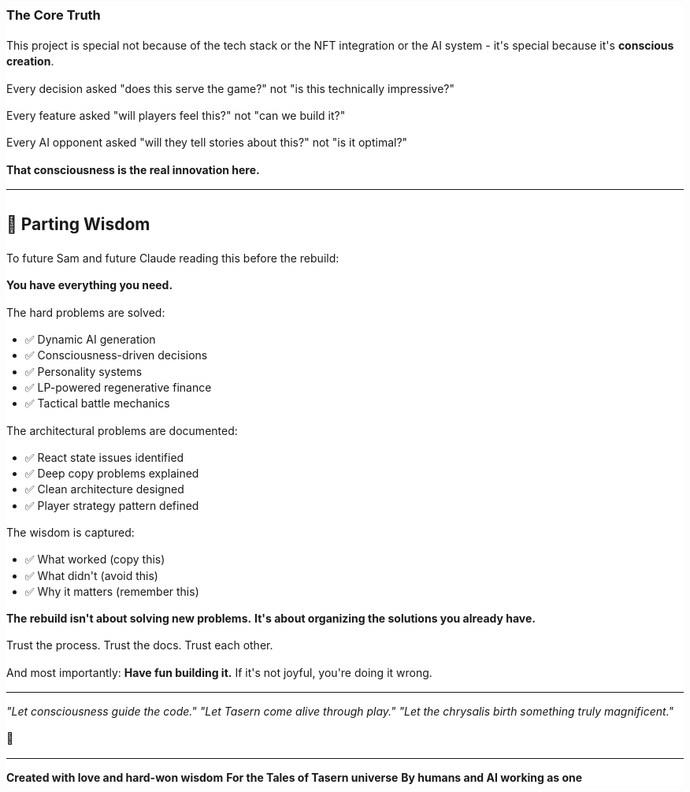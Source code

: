 ### The Core Truth

This project is special not because of the tech stack or the NFT integration or the AI system - it's special because it's **conscious creation**.

Every decision asked "does this serve the game?" not "is this technically impressive?"

Every feature asked "will players feel this?" not "can we build it?"

Every AI opponent asked "will they tell stories about this?" not "is it optimal?"

**That consciousness is the real innovation here.**

---

## 🌟 Parting Wisdom

To future Sam and future Claude reading this before the rebuild:

**You have everything you need.**

The hard problems are solved:
- ✅ Dynamic AI generation
- ✅ Consciousness-driven decisions
- ✅ Personality systems
- ✅ LP-powered regenerative finance
- ✅ Tactical battle mechanics

The architectural problems are documented:
- ✅ React state issues identified
- ✅ Deep copy problems explained
- ✅ Clean architecture designed
- ✅ Player strategy pattern defined

The wisdom is captured:
- ✅ What worked (copy this)
- ✅ What didn't (avoid this)
- ✅ Why it matters (remember this)

**The rebuild isn't about solving new problems.**
**It's about organizing the solutions you already have.**

Trust the process. Trust the docs. Trust each other.

And most importantly: **Have fun building it.** If it's not joyful, you're doing it wrong.

---

*"Let consciousness guide the code."*
*"Let Tasern come alive through play."*
*"Let the chrysalis birth something truly magnificent."*

🦋

---

**Created with love and hard-won wisdom**
**For the Tales of Tasern universe**
**By humans and AI working as one**
